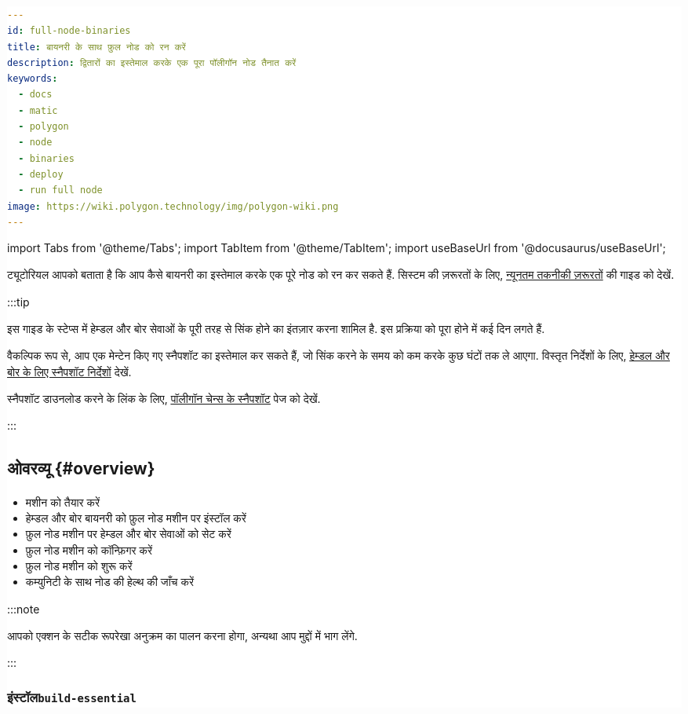 ```yaml
---
id: full-node-binaries
title: बायनरी के साथ फ़ुल नोड को रन करें
description: द्वितारों का इस्तेमाल करके एक पूरा पॉलीगॉन नोड तैनात करें
keywords:
  - docs
  - matic
  - polygon
  - node
  - binaries
  - deploy
  - run full node
image: https://wiki.polygon.technology/img/polygon-wiki.png
---
```


import Tabs from '@theme/Tabs';
import TabItem from '@theme/TabItem';
import useBaseUrl from '@docusaurus/useBaseUrl';

ट्यूटोरियल आपको बताता है कि आप कैसे बायनरी का इस्तेमाल करके एक पूरे नोड को रन कर सकते हैं. सिस्टम की ज़रूरतों के लिए, [न्यूनतम तकनीकी ज़रूरतों](technical-requirements.md) की गाइड को देखें.

:::tip

इस गाइड के स्टेप्स में हेम्डल और बोर सेवाओं के पूरी तरह से सिंक होने का इंतज़ार करना शामिल है. इस प्रक्रिया को पूरा होने में कई दिन लगते हैं.

वैकल्पिक रूप से, आप एक मेन्टेन किए गए स्नैपशॉट का इस्तेमाल कर सकते हैं, जो सिंक करने के समय को कम करके कुछ घंटों तक ले आएगा. विस्तृत निर्देशों के लिए, [<ins>हेम्डल और बोर के लिए स्नैपशॉट निर्देशों</ins>](/docs/develop/network-details/snapshot-instructions-heimdall-bor) देखें.

स्नैपशॉट डाउनलोड करने के लिंक के लिए, [<ins>पॉलीगॉन चेन्स के स्नैपशॉट</ins>](https://snapshots.polygon.technology/) पेज को देखें.

:::

## ओवरव्यू {#overview}

- मशीन को तैयार करें
- हेम्डल और बोर बायनरी को फ़ुल नोड मशीन पर इंस्टॉल करें
- फ़ुल नोड मशीन पर हेम्डल और बोर सेवाओं को सेट करें
- फ़ुल नोड मशीन को कॉन्फ़िगर करें
- फ़ुल नोड मशीन को शुरू करें
- कम्युनिटी के साथ नोड की हेल्थ की जाँच करें

:::note

आपको एक्शन के सटीक रूपरेखा अनुक्रम का पालन करना होगा, अन्यथा आप मुद्दों में भाग लेंगे.

:::

### इंस्टॉल`build-essential`
